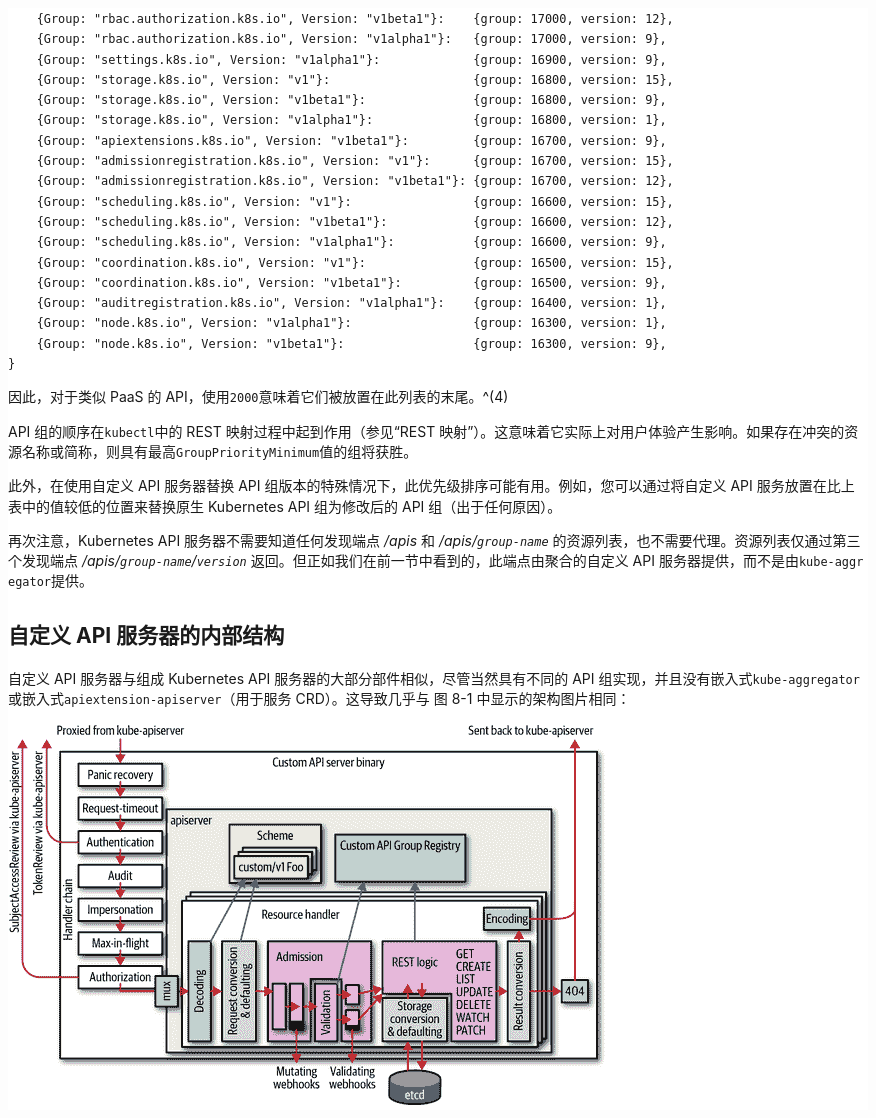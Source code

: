 ```
    {Group: "rbac.authorization.k8s.io", Version: "v1beta1"}:    {group: 17000, version: 12},
    {Group: "rbac.authorization.k8s.io", Version: "v1alpha1"}:   {group: 17000, version: 9},
    {Group: "settings.k8s.io", Version: "v1alpha1"}:             {group: 16900, version: 9},
    {Group: "storage.k8s.io", Version: "v1"}:                    {group: 16800, version: 15},
    {Group: "storage.k8s.io", Version: "v1beta1"}:               {group: 16800, version: 9},
    {Group: "storage.k8s.io", Version: "v1alpha1"}:              {group: 16800, version: 1},
    {Group: "apiextensions.k8s.io", Version: "v1beta1"}:         {group: 16700, version: 9},
    {Group: "admissionregistration.k8s.io", Version: "v1"}:      {group: 16700, version: 15},
    {Group: "admissionregistration.k8s.io", Version: "v1beta1"}: {group: 16700, version: 12},
    {Group: "scheduling.k8s.io", Version: "v1"}:                 {group: 16600, version: 15},
    {Group: "scheduling.k8s.io", Version: "v1beta1"}:            {group: 16600, version: 12},
    {Group: "scheduling.k8s.io", Version: "v1alpha1"}:           {group: 16600, version: 9},
    {Group: "coordination.k8s.io", Version: "v1"}:               {group: 16500, version: 15},
    {Group: "coordination.k8s.io", Version: "v1beta1"}:          {group: 16500, version: 9},
    {Group: "auditregistration.k8s.io", Version: "v1alpha1"}:    {group: 16400, version: 1},
    {Group: "node.k8s.io", Version: "v1alpha1"}:                 {group: 16300, version: 1},
    {Group: "node.k8s.io", Version: "v1beta1"}:                  {group: 16300, version: 9},
}

```

因此，对于类似 PaaS 的 API，使用`2000`意味着它们被放置在此列表的末尾。^(4)

API 组的顺序在`kubectl`中的 REST 映射过程中起到作用（参见“REST 映射”）。这意味着它实际上对用户体验产生影响。如果存在冲突的资源名称或简称，则具有最高`GroupPriorityMinimum`值的组将获胜。

此外，在使用自定义 API 服务器替换 API 组版本的特殊情况下，此优先级排序可能有用。例如，您可以通过将自定义 API 服务放置在比上表中的值较低的位置来替换原生 Kubernetes API 组为修改后的 API 组（出于任何原因）。

再次注意，Kubernetes API 服务器不需要知道任何发现端点 */apis* 和 */apis/`group-name`* 的资源列表，也不需要代理。资源列表仅通过第三个发现端点 */apis/`group-name`/`version`* 返回。但正如我们在前一节中看到的，此端点由聚合的自定义 API 服务器提供，而不是由`kube-aggregator`提供。

## 自定义 API 服务器的内部结构

自定义 API 服务器与组成 Kubernetes API 服务器的大部分部件相似，尽管当然具有不同的 API 组实现，并且没有嵌入式`kube-aggregator`或嵌入式`apiextension-apiserver`（用于服务 CRD）。这导致几乎与 图 8-1 中显示的架构图片相同：

![基于 k8s.io/apiserver 的聚合自定义 API 服务器](img/prku_0802.png)
